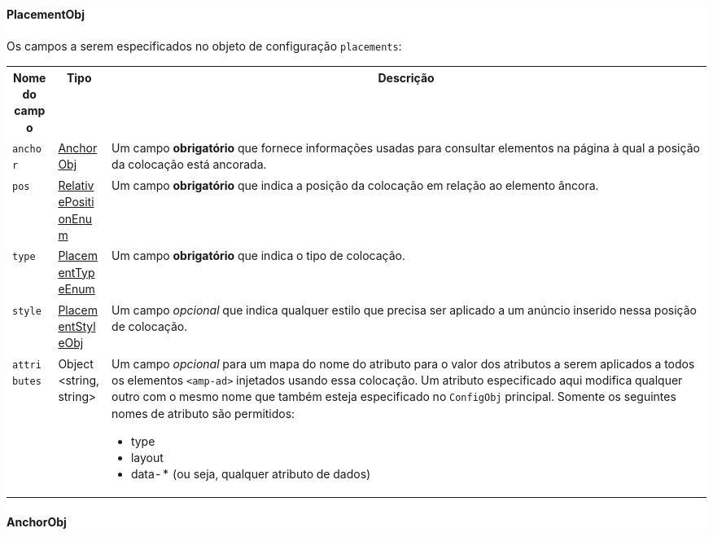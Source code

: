 #### PlacementObj

Os campos a serem especificados no objeto de configuração `placements`:

<table>
  <tr>
    <th class="col-thirty">Nome do campo</th>
    <th class="col-thirty">Tipo</th>
    <th class="col-fourty">Descrição</th>
  </tr>
  <tr>
    <td><code>anchor</code></td>
    <td><a href="#anchorobj">AnchorObj</a></td>
    <td>Um campo <strong>obrigatório</strong> que fornece informações usadas para consultar elementos na página à qual a posição da colocação está ancorada.
    </td>
  </tr>
  <tr>
    <td><code>pos</code></td>
    <td><a href="#relativepositionenum">RelativePositionEnum</a></td>
    <td>Um campo <strong>obrigatório</strong> que indica a posição da colocação em relação ao elemento âncora.</td>
  </tr>
  <tr>
    <td><code>type</code></td>
    <td><a href="#placementtypeenum">PlacementTypeEnum</a></td>
    <td>Um campo <strong>obrigatório</strong> que indica o tipo de colocação.</td>
  </tr>
  <tr>
    <td><code>style</code></td>
    <td><a href="#placementstyleobj">PlacementStyleObj</a></td>
    <td>Um campo <em>opcional</em> que indica qualquer estilo que precisa ser aplicado a um anúncio inserido nessa posição de colocação.
    </td>
  </tr>
  <tr>
    <td><code>attributes</code></td>
    <td>Object&lt;string, string&gt;</td>
    <td>Um campo <em>opcional</em> para um mapa do nome do atributo para o valor dos atributos a serem aplicados a todos os elementos <code>&lt;amp-ad&gt;</code> injetados usando essa colocação. Um atributo especificado aqui modifica qualquer outro com o mesmo nome que também esteja especificado no <code>ConfigObj</code> principal. Somente os seguintes nomes de atributo são permitidos:
      <ul>
        <li>type</li>
        <li>layout</li>
        <li>data-* (ou seja, qualquer atributo de dados)</li>
      </ul>
    </td>
  </tr>
</table>

#### AnchorObj
